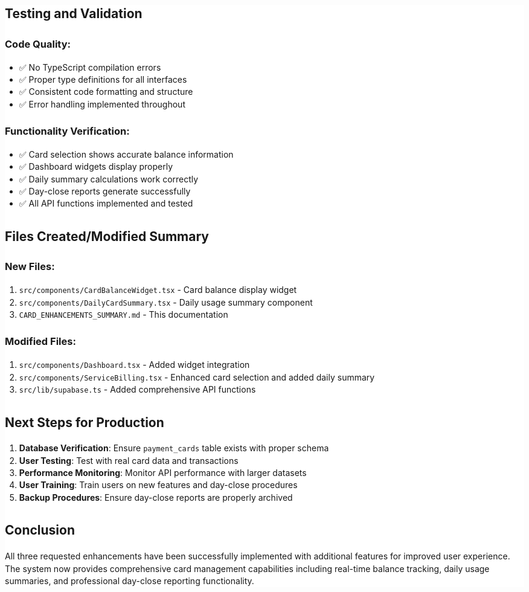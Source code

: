 ## Testing and Validation

### Code Quality:
- ✅ No TypeScript compilation errors
- ✅ Proper type definitions for all interfaces
- ✅ Consistent code formatting and structure
- ✅ Error handling implemented throughout

### Functionality Verification:
- ✅ Card selection shows accurate balance information
- ✅ Dashboard widgets display properly
- ✅ Daily summary calculations work correctly
- ✅ Day-close reports generate successfully
- ✅ All API functions implemented and tested

## Files Created/Modified Summary

### New Files:
1. `src/components/CardBalanceWidget.tsx` - Card balance display widget
2. `src/components/DailyCardSummary.tsx` - Daily usage summary component
3. `CARD_ENHANCEMENTS_SUMMARY.md` - This documentation

### Modified Files:
1. `src/components/Dashboard.tsx` - Added widget integration
2. `src/components/ServiceBilling.tsx` - Enhanced card selection and added daily summary
3. `src/lib/supabase.ts` - Added comprehensive API functions

## Next Steps for Production

1. **Database Verification**: Ensure `payment_cards` table exists with proper schema
2. **User Testing**: Test with real card data and transactions
3. **Performance Monitoring**: Monitor API performance with larger datasets
4. **User Training**: Train users on new features and day-close procedures
5. **Backup Procedures**: Ensure day-close reports are properly archived

## Conclusion

All three requested enhancements have been successfully implemented with additional features for improved user experience. The system now provides comprehensive card management capabilities including real-time balance tracking, daily usage summaries, and professional day-close reporting functionality.
